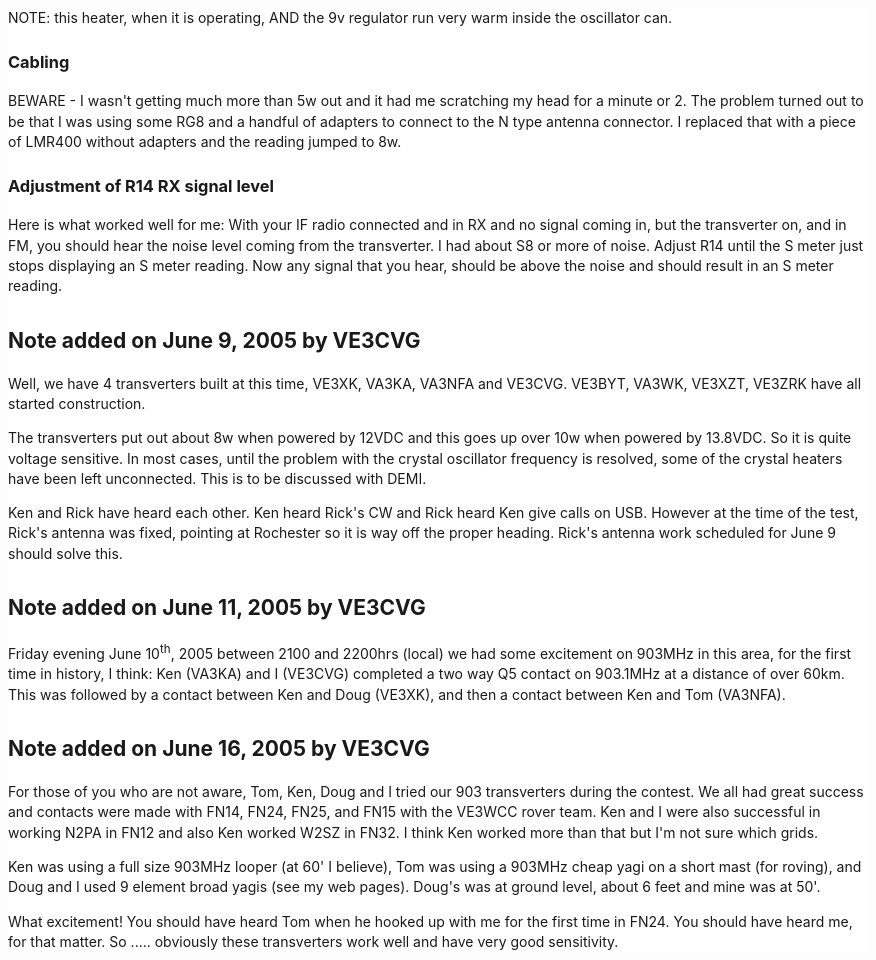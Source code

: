 NOTE: this heater, when it is operating, AND the 9v regulator run very warm inside the oscillator can.

### Cabling

BEWARE - I wasn't getting much more than 5w out and it had me scratching my head for a minute or 2. The problem turned out to be that I was using some RG8 and a handful of adapters to connect to the N type antenna connector. I replaced that with a piece of LMR400 without adapters and the reading jumped to 8w.

### Adjustment of R14 RX signal level

Here is what worked well for me: With your IF radio connected and in RX and no signal coming in, but the transverter on, and in FM, you should hear the noise level coming from the transverter. I had about S8 or more of noise. Adjust R14 until the S meter just stops displaying an S meter reading. Now any signal that you hear, should be above the noise and should result in an S meter reading.

## Note added on June 9, 2005 by VE3CVG

Well, we have 4 transverters built at this time, VE3XK, VA3KA, VA3NFA and VE3CVG. VE3BYT, VA3WK, VE3XZT, VE3ZRK have all started construction.

The transverters put out about 8w when powered by 12VDC and this goes up over 10w when powered by 13.8VDC. So it is quite voltage sensitive. In most cases, until the problem with the crystal oscillator frequency is resolved, some of the crystal heaters have been left unconnected. This is to be discussed with DEMI.

Ken and Rick have heard each other. Ken heard Rick's CW and Rick heard Ken give calls on USB. However at the time of the test, Rick's antenna was fixed, pointing at Rochester so it is way off the proper heading. Rick's antenna work scheduled for June 9 should solve this.

## Note added on June 11, 2005 by VE3CVG

Friday evening June 10<sup>th</sup>, 2005 between 2100 and 2200hrs (local) we had some excitement on 903MHz in this area, for the first time in history, I think: Ken (VA3KA) and I (VE3CVG) completed a two way Q5 contact on 903.1MHz at a distance of over 60km. This was followed by a contact between Ken and Doug (VE3XK), and then a contact between Ken and Tom (VA3NFA).

## Note added on June 16, 2005 by VE3CVG

For those of you who are not aware, Tom, Ken, Doug and I tried our 903 transverters during the contest. We all had great success and contacts were made with FN14, FN24, FN25, and FN15 with the VE3WCC rover team. Ken and I were also successful in working N2PA in FN12 and also Ken worked W2SZ in FN32. I think Ken worked more than that but I'm not sure which grids.

Ken was using a full size 903MHz looper (at 60' I believe), Tom was using a 903MHz cheap yagi on a short mast (for roving), and Doug and I used 9 element broad yagis (see my web pages). Doug's was at ground level, about 6 feet and mine was at 50'.

What excitement! You should have heard Tom when he hooked up with me for the first time in FN24. You should have heard me, for that matter. So ..... obviously these transverters work well and have very good sensitivity.
